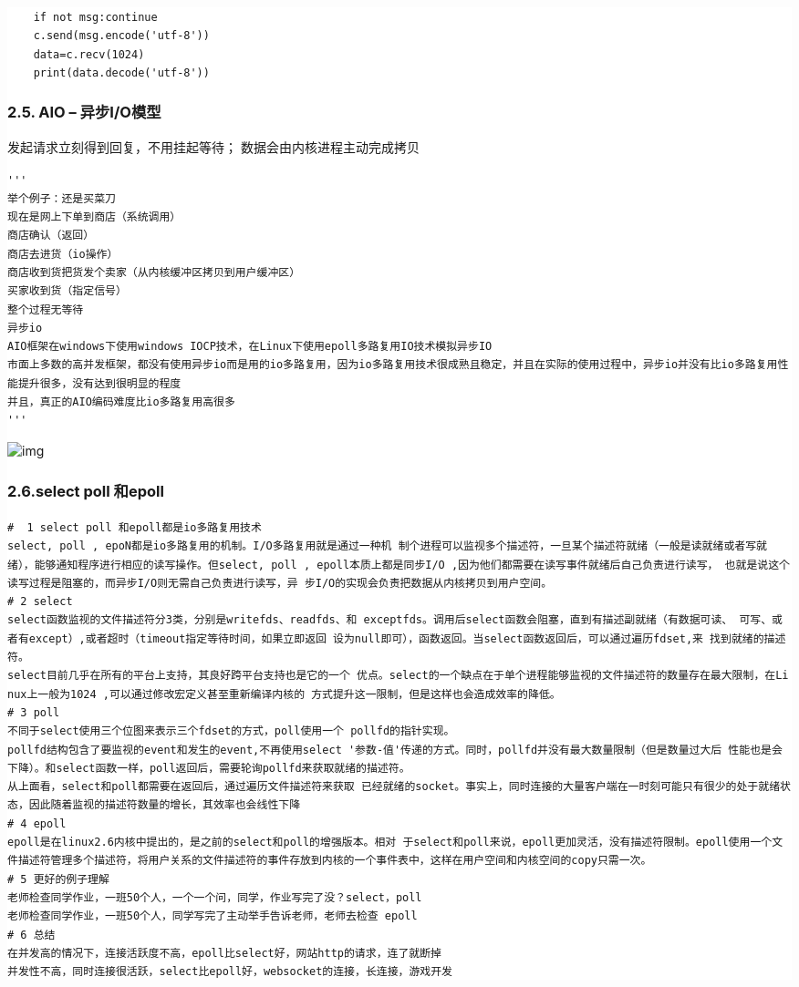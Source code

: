 ```
    if not msg:continue
    c.send(msg.encode('utf-8'))
    data=c.recv(1024)
    print(data.decode('utf-8'))
```

### 2.5. AIO – 异步I/O模型

发起请求立刻得到回复，不用挂起等待； 数据会由内核进程主动完成拷贝

```
'''
举个例子：还是买菜刀
现在是网上下单到商店（系统调用）
商店确认（返回）
商店去进货（io操作）
商店收到货把货发个卖家（从内核缓冲区拷贝到用户缓冲区）
买家收到货（指定信号）
整个过程无等待
异步io
AIO框架在windows下使用windows IOCP技术，在Linux下使用epoll多路复用IO技术模拟异步IO
市面上多数的高并发框架，都没有使用异步io而是用的io多路复用，因为io多路复用技术很成熟且稳定，并且在实际的使用过程中，异步io并没有比io多路复用性能提升很多，没有达到很明显的程度
并且，真正的AIO编码难度比io多路复用高很多
'''
```

![img](https://pic4.zhimg.com/80/v2-d7d6e252a28ac2ae5163e881b388e11b_720w.webp)

### 2.6.select poll 和epoll

```
#  1 select poll 和epoll都是io多路复用技术
select, poll , epoN都是io多路复用的机制。I/O多路复用就是通过一种机 制个进程可以监视多个描述符，一旦某个描述符就绪（一般是读就绪或者写就绪），能够通知程序进行相应的读写操作。但select, poll , epoll本质上都是同步I/O ,因为他们都需要在读写事件就绪后自己负责进行读写， 也就是说这个读写过程是阻塞的，而异步I/O则无需自己负责进行读写，异 步I/O的实现会负责把数据从内核拷贝到用户空间。
# 2 select
select函数监视的文件描述符分3类，分别是writefds、readfds、和 exceptfds。调用后select函数会阻塞，直到有描述副就绪（有数据可读、 可写、或者有except）,或者超时（timeout指定等待时间，如果立即返回 设为null即可），函数返回。当select函数返回后，可以通过遍历fdset,来 找到就绪的描述符。
select目前几乎在所有的平台上支持，其良好跨平台支持也是它的一个 优点。select的一个缺点在于单个进程能够监视的文件描述符的数量存在最大限制，在Linux上一般为1024 ,可以通过修改宏定义甚至重新编译内核的 方式提升这一限制，但是这样也会造成效率的降低。
# 3 poll
不同于select使用三个位图来表示三个fdset的方式，poll使用一个 pollfd的指针实现。
pollfd结构包含了要监视的event和发生的event,不再使用select '参数-值'传递的方式。同时，pollfd并没有最大数量限制（但是数量过大后 性能也是会下降）。和select函数一样，poll返回后，需要轮询pollfd来获取就绪的描述符。
从上面看，select和poll都需要在返回后，通过遍历文件描述符来获取 已经就绪的socket。事实上，同时连接的大量客户端在一时刻可能只有很少的处于就绪状态，因此随着监视的描述符数量的增长，其效率也会线性下降
# 4 epoll
epoll是在linux2.6内核中提出的，是之前的select和poll的增强版本。相对 于select和poll来说，epoll更加灵活，没有描述符限制。epoll使用一个文 件描述符管理多个描述符，将用户关系的文件描述符的事件存放到内核的一个事件表中，这样在用户空间和内核空间的copy只需一次。
# 5 更好的例子理解
老师检查同学作业，一班50个人，一个一个问，同学，作业写完了没？select，poll
老师检查同学作业，一班50个人，同学写完了主动举手告诉老师，老师去检查 epoll
# 6 总结
在并发高的情况下，连接活跃度不高，epoll比select好，网站http的请求，连了就断掉
并发性不高，同时连接很活跃，select比epoll好，websocket的连接，长连接，游戏开发
```

